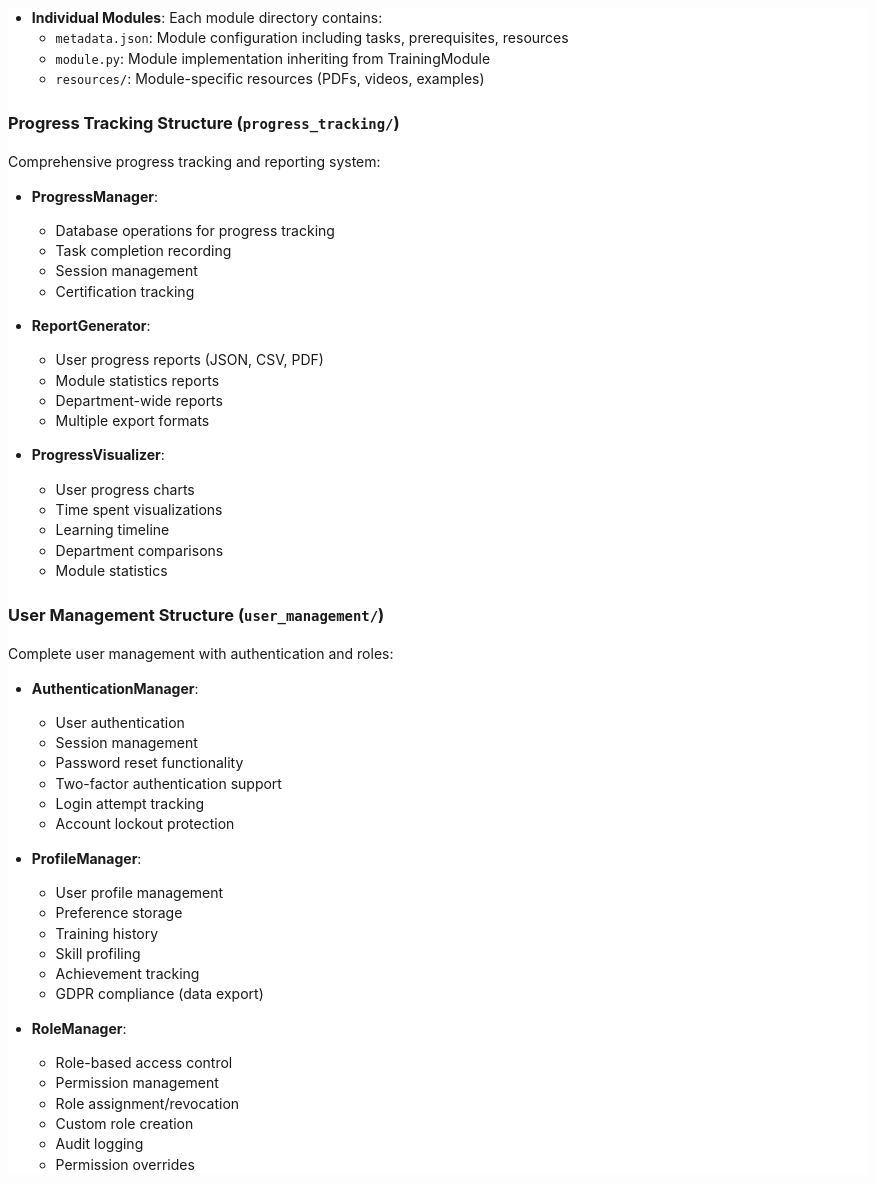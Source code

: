 - **Individual Modules**: Each module directory contains:
  - `metadata.json`: Module configuration including tasks, prerequisites, resources
  - `module.py`: Module implementation inheriting from TrainingModule
  - `resources/`: Module-specific resources (PDFs, videos, examples)

### Progress Tracking Structure (`progress_tracking/`)

Comprehensive progress tracking and reporting system:

- **ProgressManager**: 
  - Database operations for progress tracking
  - Task completion recording
  - Session management
  - Certification tracking

- **ReportGenerator**:
  - User progress reports (JSON, CSV, PDF)
  - Module statistics reports
  - Department-wide reports
  - Multiple export formats

- **ProgressVisualizer**:
  - User progress charts
  - Time spent visualizations
  - Learning timeline
  - Department comparisons
  - Module statistics

### User Management Structure (`user_management/`)

Complete user management with authentication and roles:

- **AuthenticationManager**:
  - User authentication
  - Session management
  - Password reset functionality
  - Two-factor authentication support
  - Login attempt tracking
  - Account lockout protection

- **ProfileManager**:
  - User profile management
  - Preference storage
  - Training history
  - Skill profiling
  - Achievement tracking
  - GDPR compliance (data export)

- **RoleManager**:
  - Role-based access control
  - Permission management
  - Role assignment/revocation
  - Custom role creation
  - Audit logging
  - Permission overrides
